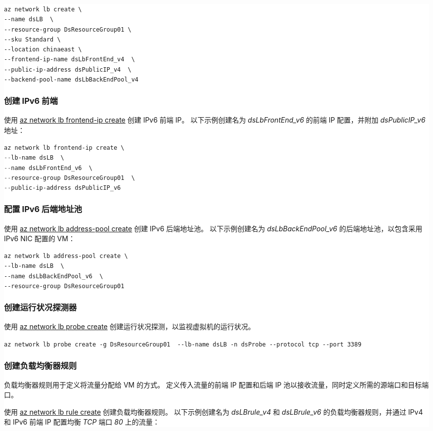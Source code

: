 ```azurecli
az network lb create \
--name dsLB  \
--resource-group DsResourceGroup01 \
--sku Standard \
--location chinaeast \
--frontend-ip-name dsLbFrontEnd_v4  \
--public-ip-address dsPublicIP_v4  \
--backend-pool-name dsLbBackEndPool_v4
```

### <a name="create-ipv6-frontend"></a>创建 IPv6 前端

使用 [az network lb frontend-ip create](https://docs.azure.cn/cli/network/lb/frontend-ip?view=azure-cli-latest#az-network-lb-frontend-ip-create) 创建 IPv6 前端 IP。 以下示例创建名为 *dsLbFrontEnd_v6* 的前端 IP 配置，并附加 *dsPublicIP_v6* 地址：

```powershell
az network lb frontend-ip create \
--lb-name dsLB  \
--name dsLbFrontEnd_v6  \
--resource-group DsResourceGroup01  \
--public-ip-address dsPublicIP_v6

```

### <a name="configure-ipv6-back-end-address-pool"></a>配置 IPv6 后端地址池

使用 [az network lb address-pool create](https://docs.azure.cn/cli/network/lb/address-pool?view=azure-cli-latest#az-network-lb-address-pool-create) 创建 IPv6 后端地址池。 以下示例创建名为 *dsLbBackEndPool_v6* 的后端地址池，以包含采用 IPv6 NIC 配置的 VM：

```azurecli
az network lb address-pool create \
--lb-name dsLB  \
--name dsLbBackEndPool_v6  \
--resource-group DsResourceGroup01
```

### <a name="create-a-health-probe"></a>创建运行状况探测器
使用 [az network lb probe create](https://docs.azure.cn/cli/network/lb/probe?view=azure-cli-latest#az-network-lb-probe-create) 创建运行状况探测，以监视虚拟机的运行状况。 

```azurecli
az network lb probe create -g DsResourceGroup01  --lb-name dsLB -n dsProbe --protocol tcp --port 3389
```

### <a name="create-a-load-balancer-rule"></a>创建负载均衡器规则

负载均衡器规则用于定义将流量分配给 VM 的方式。 定义传入流量的前端 IP 配置和后端 IP 池以接收流量，同时定义所需的源端口和目标端口。 

使用 [az network lb rule create](https://docs.azure.cn/cli/network/lb/rule?view=azure-cli-latest#az-network-lb-rule-create) 创建负载均衡器规则。 以下示例创建名为 *dsLBrule_v4* 和 *dsLBrule_v6* 的负载均衡器规则，并通过 IPv4 和 IPv6 前端 IP 配置均衡 *TCP* 端口 *80* 上的流量：
